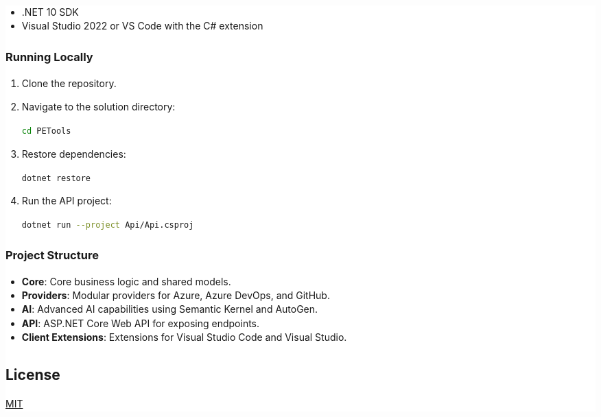 - .NET 10 SDK
- Visual Studio 2022 or VS Code with the C# extension

### Running Locally

1. Clone the repository.
2. Navigate to the solution directory:

   ```bash
   cd PETools
   ```

3. Restore dependencies:

   ```bash
   dotnet restore
   ```

4. Run the API project:

   ```bash
   dotnet run --project Api/Api.csproj
   ```

### Project Structure

- **Core**: Core business logic and shared models.
- **Providers**: Modular providers for Azure, Azure DevOps, and GitHub.
- **AI**: Advanced AI capabilities using Semantic Kernel and AutoGen.
- **API**: ASP.NET Core Web API for exposing endpoints.
- **Client Extensions**: Extensions for Visual Studio Code and Visual Studio.

## License

[MIT](LICENSE)
